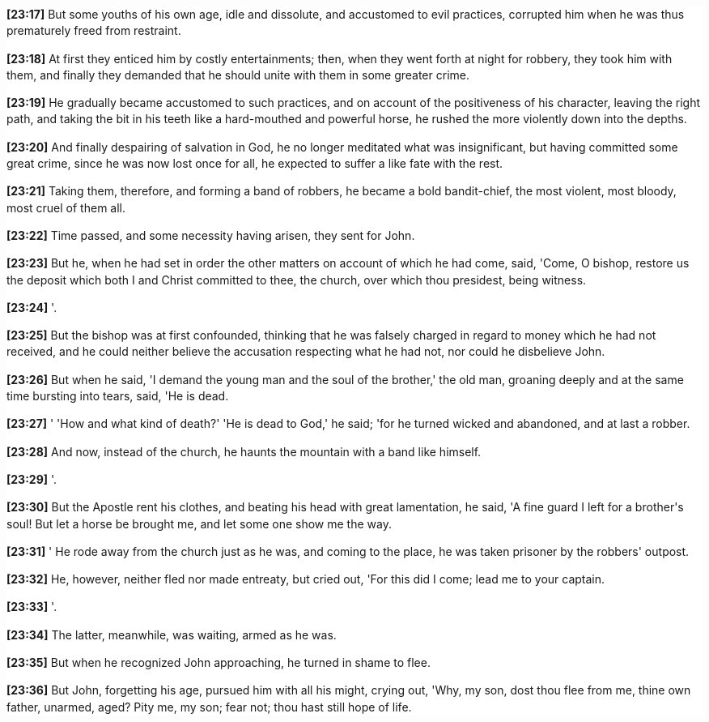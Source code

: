 **[23:17]** But some youths of his own age, idle and dissolute, and accustomed to evil practices, corrupted him when he was thus prematurely freed from restraint.

**[23:18]** At first they enticed him by costly entertainments; then, when they went forth at night for robbery, they took him with them, and finally they demanded that he should unite with them in some greater crime.

**[23:19]** He gradually became accustomed to such practices, and on account of the positiveness of his character, leaving the right path, and taking the bit in his teeth like a hard-mouthed and powerful horse, he rushed the more violently down into the depths.

**[23:20]** And finally despairing of salvation in God, he no longer meditated what was insignificant, but having committed some great crime, since he was now lost once for all, he expected to suffer a like fate with the rest.

**[23:21]** Taking them, therefore, and forming a band of robbers, he became a bold bandit-chief, the most violent, most bloody, most cruel of them all.

**[23:22]** Time passed, and some necessity having arisen, they sent for John.

**[23:23]** But he, when he had set in order the other matters on account of which he had come, said, 'Come, O bishop, restore us the deposit which both I and Christ committed to thee, the church, over which thou presidest, being witness.

**[23:24]** '.

**[23:25]** But the bishop was at first confounded, thinking that he was falsely charged in regard to money which he had not received, and he could neither believe the accusation respecting what he had not, nor could he disbelieve John.

**[23:26]** But when he said, 'I demand the young man and the soul of the brother,' the old man, groaning deeply and at the same time bursting into tears, said, 'He is dead.

**[23:27]** ' 'How and what kind of death?' 'He is dead to God,' he said; 'for he turned wicked and abandoned, and at last a robber.

**[23:28]** And now, instead of the church, he haunts the mountain with a band like himself.

**[23:29]** '.

**[23:30]** But the Apostle rent his clothes, and beating his head with great lamentation, he said, 'A fine guard I left for a brother's soul! But let a horse be brought me, and let some one show me the way.

**[23:31]** ' He rode away from the church just as he was, and coming to the place, he was taken prisoner by the robbers' outpost.

**[23:32]** He, however, neither fled nor made entreaty, but cried out, 'For this did I come; lead me to your captain.

**[23:33]** '.

**[23:34]** The latter, meanwhile, was waiting, armed as he was.

**[23:35]** But when he recognized John approaching, he turned in shame to flee.

**[23:36]** But John, forgetting his age, pursued him with all his might, crying out, 'Why, my son, dost thou flee from me, thine own father, unarmed, aged? Pity me, my son; fear not; thou hast still hope of life.
